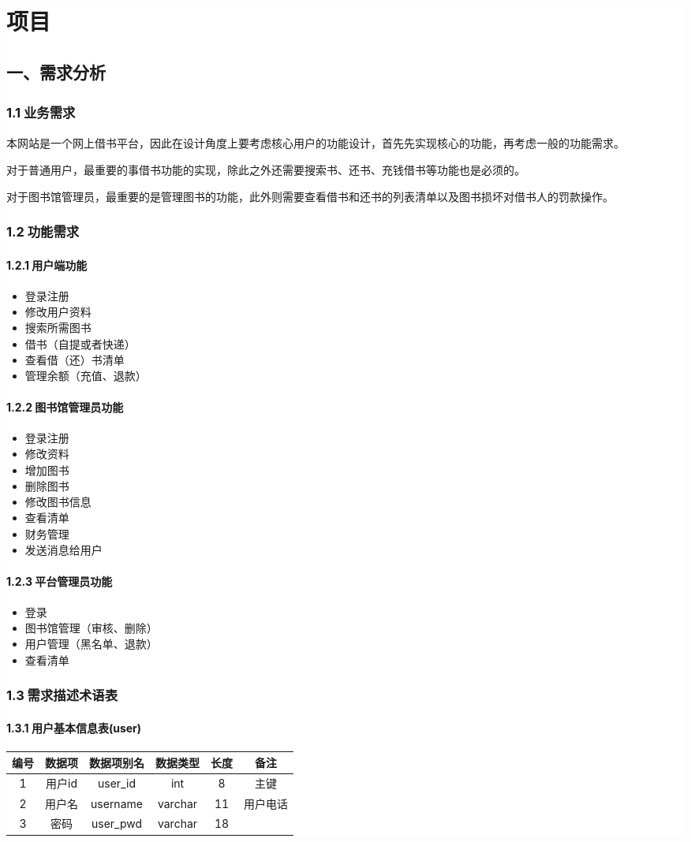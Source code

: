 

# 项目

## 一、需求分析

### 1.1 业务需求

​	本网站是一个网上借书平台，因此在设计角度上要考虑核心用户的功能设计，首先先实现核心的功能，再考虑一般的功能需求。

​	对于普通用户，最重要的事借书功能的实现，除此之外还需要搜索书、还书、充钱借书等功能也是必须的。

​	对于图书馆管理员，最重要的是管理图书的功能，此外则需要查看借书和还书的列表清单以及图书损坏对借书人的罚款操作。



### 1.2 功能需求

#### 1.2.1 用户端功能

- 登录注册
- 修改用户资料
- 搜索所需图书
- 借书（自提或者快递）
- 查看借（还）书清单
- 管理余额（充值、退款）

#### 1.2.2 图书馆管理员功能

- 登录注册
- 修改资料
- 增加图书
- 删除图书
- 修改图书信息
- 查看清单
- 财务管理
- 发送消息给用户

#### 1.2.3 平台管理员功能

- 登录
- 图书馆管理（审核、删除）
- 用户管理（黑名单、退款）
- 查看清单



### 1.3 需求描述术语表

####  									1.3.1 用户基本信息表(user)

|  编号  | 数据项  |  数据项别名   |  数据类型   |  长度  |  备注  |
| :--: | :--: | :------: | :-----: | :--: | :--: |
|  1   | 用户id | user_id  |   int   |  8   |  主键  |
|  2   | 用户名  | username | varchar |  11  | 用户电话 |
|  3   |  密码  | user_pwd | varchar |  18  |      |
